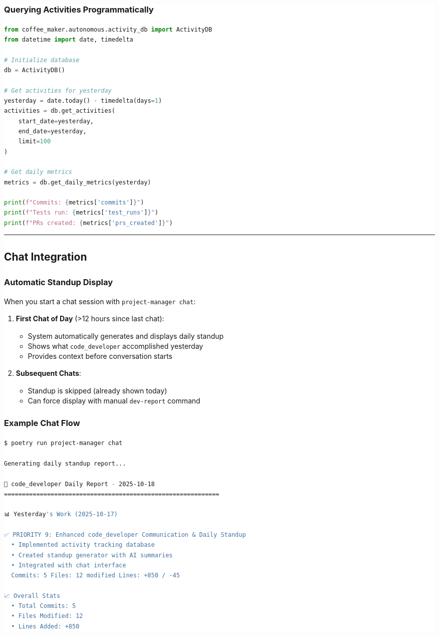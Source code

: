 
### Querying Activities Programmatically

```python
from coffee_maker.autonomous.activity_db import ActivityDB
from datetime import date, timedelta

# Initialize database
db = ActivityDB()

# Get activities for yesterday
yesterday = date.today() - timedelta(days=1)
activities = db.get_activities(
    start_date=yesterday,
    end_date=yesterday,
    limit=100
)

# Get daily metrics
metrics = db.get_daily_metrics(yesterday)

print(f"Commits: {metrics['commits']}")
print(f"Tests run: {metrics['test_runs']}")
print(f"PRs created: {metrics['prs_created']}")
```

---

## Chat Integration

### Automatic Standup Display

When you start a chat session with `project-manager chat`:

1. **First Chat of Day** (>12 hours since last chat):
   - System automatically generates and displays daily standup
   - Shows what `code_developer` accomplished yesterday
   - Provides context before conversation starts

2. **Subsequent Chats**:
   - Standup is skipped (already shown today)
   - Can force display with manual `dev-report` command

### Example Chat Flow

```bash
$ poetry run project-manager chat

Generating daily standup report...

🤖 code_developer Daily Report - 2025-10-18
============================================================

📊 Yesterday's Work (2025-10-17)

✅ PRIORITY 9: Enhanced code_developer Communication & Daily Standup
  • Implemented activity tracking database
  • Created standup generator with AI summaries
  • Integrated with chat interface
  Commits: 5 Files: 12 modified Lines: +850 / -45

📈 Overall Stats
  • Total Commits: 5
  • Files Modified: 12
  • Lines Added: +850
```